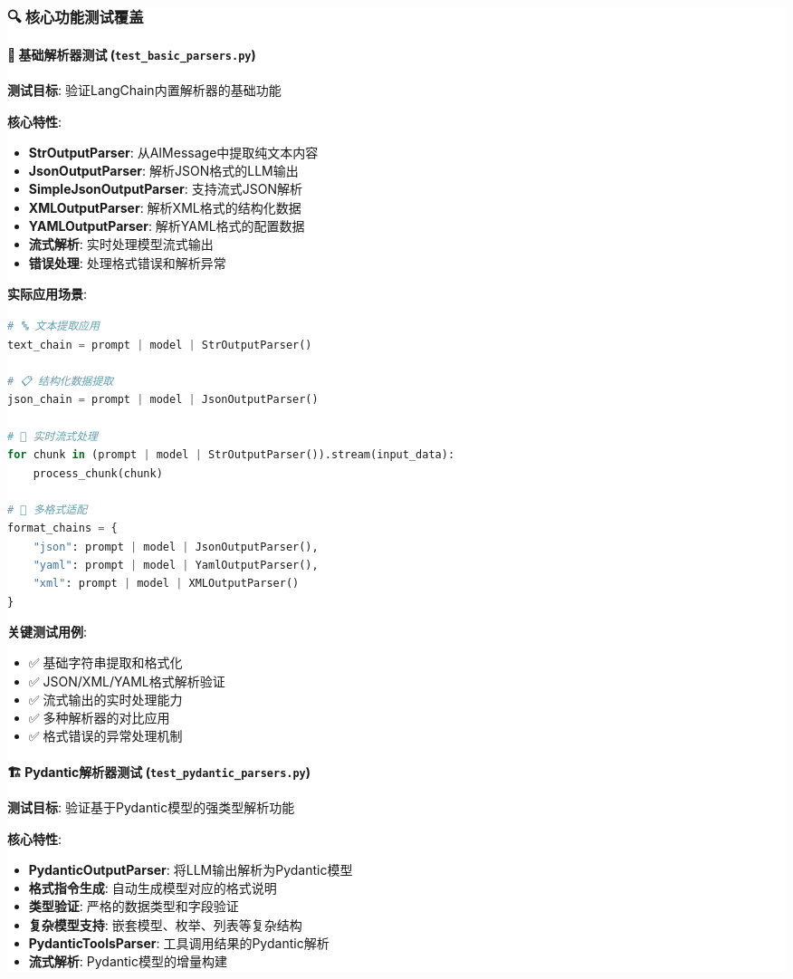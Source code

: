 ### 🔍 核心功能测试覆盖

#### 📝 基础解析器测试 (`test_basic_parsers.py`)

**测试目标**: 验证LangChain内置解析器的基础功能

**核心特性**:
- **StrOutputParser**: 从AIMessage中提取纯文本内容
- **JsonOutputParser**: 解析JSON格式的LLM输出
- **SimpleJsonOutputParser**: 支持流式JSON解析
- **XMLOutputParser**: 解析XML格式的结构化数据
- **YAMLOutputParser**: 解析YAML格式的配置数据
- **流式解析**: 实时处理模型流式输出
- **错误处理**: 处理格式错误和解析异常

**实际应用场景**:
```python
# 🔤 文本提取应用
text_chain = prompt | model | StrOutputParser()

# 📋 结构化数据提取
json_chain = prompt | model | JsonOutputParser()

# 🌊 实时流式处理
for chunk in (prompt | model | StrOutputParser()).stream(input_data):
    process_chunk(chunk)

# 🔄 多格式适配
format_chains = {
    "json": prompt | model | JsonOutputParser(),
    "yaml": prompt | model | YamlOutputParser(),
    "xml": prompt | model | XMLOutputParser()
}
```

**关键测试用例**:
- ✅ 基础字符串提取和格式化
- ✅ JSON/XML/YAML格式解析验证
- ✅ 流式输出的实时处理能力
- ✅ 多种解析器的对比应用
- ✅ 格式错误的异常处理机制

#### 🏗️ Pydantic解析器测试 (`test_pydantic_parsers.py`)

**测试目标**: 验证基于Pydantic模型的强类型解析功能

**核心特性**:
- **PydanticOutputParser**: 将LLM输出解析为Pydantic模型
- **格式指令生成**: 自动生成模型对应的格式说明
- **类型验证**: 严格的数据类型和字段验证
- **复杂模型支持**: 嵌套模型、枚举、列表等复杂结构
- **PydanticToolsParser**: 工具调用结果的Pydantic解析
- **流式解析**: Pydantic模型的增量构建
